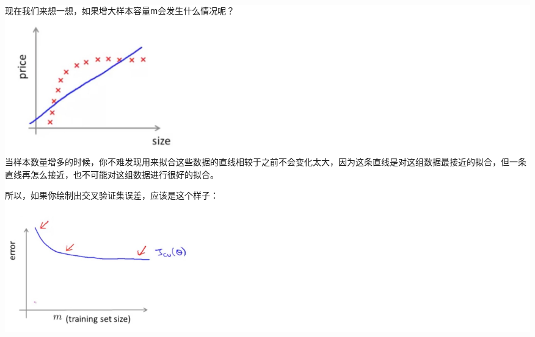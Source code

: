 现在我们来想一想，如果增大样本容量m会发生什么情况呢？

<img src="/img/16_10_24/046.png" width = "300" height = "200" align=center />

当样本数量增多的时候，你不难发现用来拟合这些数据的直线相较于之前不会变化太大，因为这条直线是对这组数据最接近的拟合，但一条直线再怎么接近，也不可能对这组数据进行很好的拟合。

所以，如果你绘制出交叉验证集误差，应该是这个样子：

<img src="/img/16_10_24/047.png" width = "300" height = "200" align=center />
